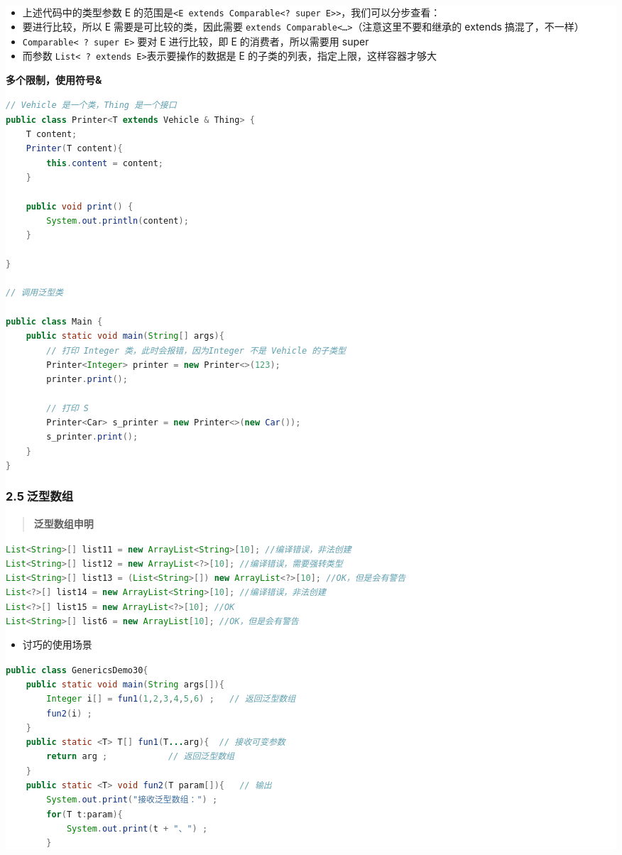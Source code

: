 ```java
```

- 上述代码中的类型参数 E 的范围是`<E extends Comparable<? super E>>`，我们可以分步查看：
- 要进行比较，所以 E 需要是可比较的类，因此需要 `extends Comparable<…>`（注意这里不要和继承的 extends 搞混了，不一样）
- `Comparable< ? super E>` 要对 E 进行比较，即 E 的消费者，所以需要用 super
- 而参数 `List< ? extends E>`表示要操作的数据是 E 的子类的列表，指定上限，这样容器才够大

**多个限制，使用符号&**

```java
// Vehicle 是一个类，Thing 是一个接口
public class Printer<T extends Vehicle & Thing> {
    T content;
    Printer(T content){
        this.content = content;
    }

    public void print() {
        System.out.println(content);
    }

}

// 调用泛型类

public class Main {
    public static void main(String[] args){
        // 打印 Integer 类，此时会报错，因为Integer 不是 Vehicle 的子类型
        Printer<Integer> printer = new Printer<>(123);
        printer.print();

        // 打印 S
        Printer<Car> s_printer = new Printer<>(new Car());
        s_printer.print();
    }
}
```

### 2.5 泛型数组

> **泛型数组申明**

```java
List<String>[] list11 = new ArrayList<String>[10]; //编译错误，非法创建 
List<String>[] list12 = new ArrayList<?>[10]; //编译错误，需要强转类型 
List<String>[] list13 = (List<String>[]) new ArrayList<?>[10]; //OK，但是会有警告 
List<?>[] list14 = new ArrayList<String>[10]; //编译错误，非法创建 
List<?>[] list15 = new ArrayList<?>[10]; //OK 
List<String>[] list6 = new ArrayList[10]; //OK，但是会有警告
```

- 讨巧的使用场景

```java
public class GenericsDemo30{  
    public static void main(String args[]){  
        Integer i[] = fun1(1,2,3,4,5,6) ;   // 返回泛型数组  
        fun2(i) ;  
    }  
    public static <T> T[] fun1(T...arg){  // 接收可变参数  
        return arg ;            // 返回泛型数组  
    }  
    public static <T> void fun2(T param[]){   // 输出  
        System.out.print("接收泛型数组：") ;  
        for(T t:param){  
            System.out.print(t + "、") ;  
        }  
```